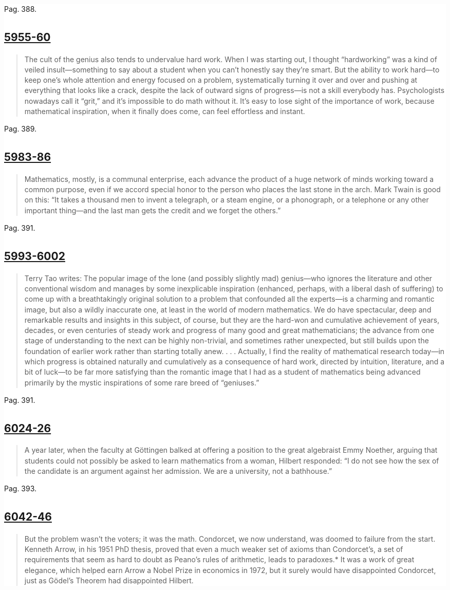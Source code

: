 Pag. 388.

## <a name="5955-60">[5955-60](#5955-60)</a>
>The cult of the genius also tends to undervalue hard work. When I was starting out, I thought “hardworking” was a kind of veiled insult—something to say about a student when you can’t honestly say they’re smart. But the ability to work hard—to keep one’s whole attention and energy focused on a problem, systematically turning it over and over and pushing at everything that looks like a crack, despite the lack of outward signs of progress—is not a skill everybody has. Psychologists nowadays call it “grit,” and it’s impossible to do math without it. It’s easy to lose sight of the importance of work, because mathematical inspiration, when it finally does come, can feel effortless and instant.

Pag. 389.

## <a name="5983-86">[5983-86](#5983-86)</a>
>Mathematics, mostly, is a communal enterprise, each advance the product of a huge network of minds working toward a common purpose, even if we accord special honor to the person who places the last stone in the arch. Mark Twain is good on this: “It takes a thousand men to invent a telegraph, or a steam engine, or a phonograph, or a telephone or any other important thing—and the last man gets the credit and we forget the others.”

Pag. 391.

## <a name="5993-6002">[5993-6002](#5993-6002)</a>
>Terry Tao writes: The popular image of the lone (and possibly slightly mad) genius—who ignores the literature and other conventional wisdom and manages by some inexplicable inspiration (enhanced, perhaps, with a liberal dash of suffering) to come up with a breathtakingly original solution to a problem that confounded all the experts—is a charming and romantic image, but also a wildly inaccurate one, at least in the world of modern mathematics. We do have spectacular, deep and remarkable results and insights in this subject, of course, but they are the hard-won and cumulative achievement of years, decades, or even centuries of steady work and progress of many good and great mathematicians; the advance from one stage of understanding to the next can be highly non-trivial, and sometimes rather unexpected, but still builds upon the foundation of earlier work rather than starting totally anew. . . . Actually, I find the reality of mathematical research today—in which progress is obtained naturally and cumulatively as a consequence of hard work, directed by intuition, literature, and a bit of luck—to be far more satisfying than the romantic image that I had as a student of mathematics being advanced primarily by the mystic inspirations of some rare breed of “geniuses.”

Pag. 391.

## <a name="6024-26">[6024-26](#6024-26)</a>
>A year later, when the faculty at Göttingen balked at offering a position to the great algebraist Emmy Noether, arguing that students could not possibly be asked to learn mathematics from a woman, Hilbert responded: “I do not see how the sex of the candidate is an argument against her admission. We are a university, not a bathhouse.”

Pag. 393.

## <a name="6042-46">[6042-46](#6042-46)</a>
>But the problem wasn’t the voters; it was the math. Condorcet, we now understand, was doomed to failure from the start. Kenneth Arrow, in his 1951 PhD thesis, proved that even a much weaker set of axioms than Condorcet’s, a set of requirements that seem as hard to doubt as Peano’s rules of arithmetic, leads to paradoxes.* It was a work of great elegance, which helped earn Arrow a Nobel Prize in economics in 1972, but it surely would have disappointed Condorcet, just as Gödel’s Theorem had disappointed Hilbert.
